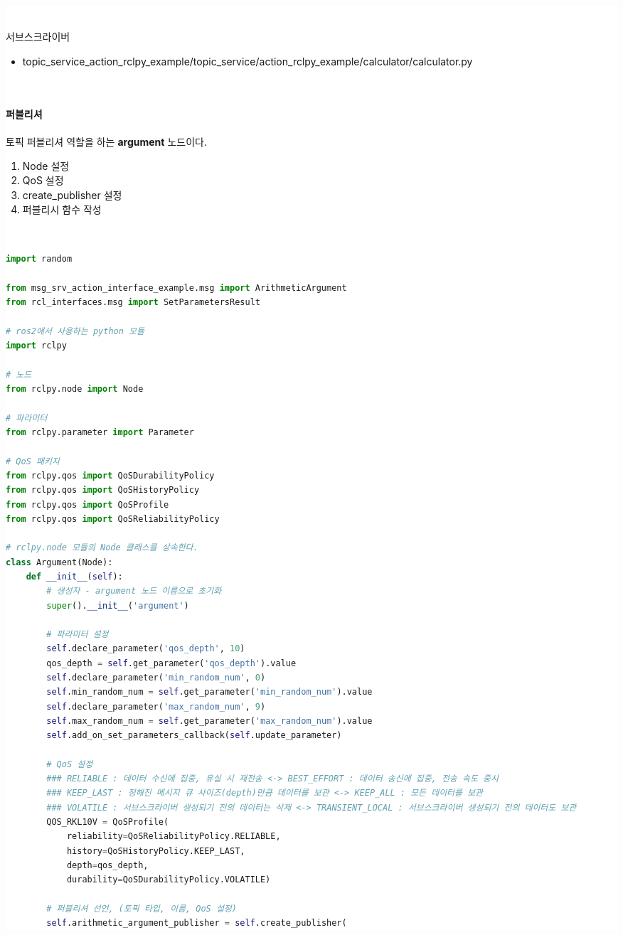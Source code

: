 &nbsp;

서브스크라이버
- topic_service_action_rclpy_example/topic_service/action_rclpy_example/calculator/calculator.py

&nbsp;

#### 퍼블리셔

토픽 퍼블리셔 역할을 하는 **argument** 노드이다.

1. Node 설정
2. QoS 설정
3. create_publisher 설정
4. 퍼블리시 함수 작성

&nbsp;

```python
import random

from msg_srv_action_interface_example.msg import ArithmeticArgument
from rcl_interfaces.msg import SetParametersResult

# ros2에서 사용하는 python 모듈
import rclpy

# 노드
from rclpy.node import Node

# 파라미터
from rclpy.parameter import Parameter

# QoS 패키지
from rclpy.qos import QoSDurabilityPolicy
from rclpy.qos import QoSHistoryPolicy
from rclpy.qos import QoSProfile
from rclpy.qos import QoSReliabilityPolicy

# rclpy.node 모듈의 Node 클래스를 상속한다.
class Argument(Node):
    def __init__(self):
        # 생성자 - argument 노드 이름으로 초기화
        super().__init__('argument')

        # 파라미터 설정
        self.declare_parameter('qos_depth', 10)
        qos_depth = self.get_parameter('qos_depth').value
        self.declare_parameter('min_random_num', 0)
        self.min_random_num = self.get_parameter('min_random_num').value
        self.declare_parameter('max_random_num', 9)
        self.max_random_num = self.get_parameter('max_random_num').value
        self.add_on_set_parameters_callback(self.update_parameter)

        # QoS 설정
        ### RELIABLE : 데이터 수신에 집중, 유실 시 재전송 <-> BEST_EFFORT : 데이터 송신에 집중, 전송 속도 중시
        ### KEEP_LAST : 정해진 메시지 큐 사이즈(depth)만큼 데이터를 보관 <-> KEEP_ALL : 모든 데이터를 보관
        ### VOLATILE : 서브스크라이버 생성되기 전의 데이터는 삭제 <-> TRANSIENT_LOCAL : 서브스크라이버 생성되기 전의 데이터도 보관
        QOS_RKL10V = QoSProfile(
            reliability=QoSReliabilityPolicy.RELIABLE,
            history=QoSHistoryPolicy.KEEP_LAST,
            depth=qos_depth,
            durability=QoSDurabilityPolicy.VOLATILE)

        # 퍼블리셔 선언, (토픽 타입, 이름, QoS 설정)
        self.arithmetic_argument_publisher = self.create_publisher(
```